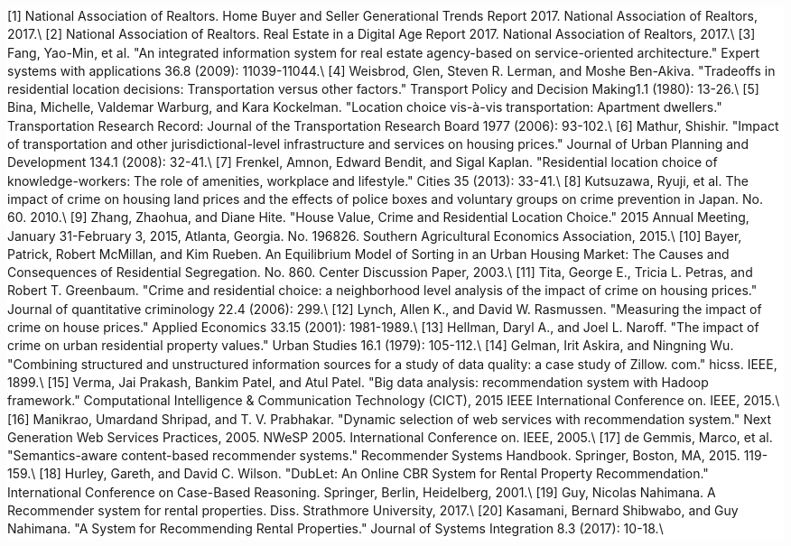 [1] National Association of Realtors. Home Buyer and Seller Generational Trends Report 2017. National Association of Realtors, 2017.\\
[2] National Association of Realtors. Real Estate in a Digital Age Report 2017. National Association of Realtors, 2017.\\
[3] Fang, Yao-Min, et al. "An integrated information system for real estate agency-based on service-oriented architecture." Expert systems with applications 36.8 (2009): 11039-11044.\\
[4] Weisbrod, Glen, Steven R. Lerman, and Moshe Ben-Akiva. "Tradeoffs in residential location decisions: Transportation versus other factors." Transport Policy and Decision Making1.1 (1980): 13-26.\\
[5] Bina, Michelle, Valdemar Warburg, and Kara Kockelman. "Location choice vis-à-vis transportation: Apartment dwellers." Transportation Research Record: Journal of the Transportation Research Board 1977 (2006): 93-102.\\
[6] Mathur, Shishir. "Impact of transportation and other jurisdictional-level infrastructure and services on housing prices." Journal of Urban Planning and Development 134.1 (2008): 32-41.\\
[7] Frenkel, Amnon, Edward Bendit, and Sigal Kaplan. "Residential location choice of knowledge-workers: The role of amenities, workplace and lifestyle." Cities 35 (2013): 33-41.\\
[8] Kutsuzawa, Ryuji, et al. The impact of crime on housing land prices and the effects of police boxes and voluntary groups on crime prevention in Japan. No. 60. 2010.\\
[9] Zhang, Zhaohua, and Diane Hite. "House Value, Crime and Residential Location Choice." 2015 Annual Meeting, January 31-February 3, 2015, Atlanta, Georgia. No. 196826. Southern Agricultural Economics Association, 2015.\\
[10] Bayer, Patrick, Robert McMillan, and Kim Rueben. An Equilibrium Model of Sorting in an Urban Housing Market: The Causes and Consequences of Residential Segregation. No. 860. Center Discussion Paper, 2003.\\
[11] Tita, George E., Tricia L. Petras, and Robert T. Greenbaum. "Crime and residential choice: a neighborhood level analysis of the impact of crime on housing prices." Journal of quantitative criminology 22.4 (2006): 299.\\ 
[12] Lynch, Allen K., and David W. Rasmussen. "Measuring the impact of crime on house prices." Applied Economics 33.15 (2001): 1981-1989.\\
[13] Hellman, Daryl A., and Joel L. Naroff. "The impact of crime on urban residential property values." Urban Studies 16.1 (1979): 105-112.\\
[14] Gelman, Irit Askira, and Ningning Wu. "Combining structured and unstructured information sources for a study of data quality: a case study of Zillow. com." hicss. IEEE, 1899.\\
[15] Verma, Jai Prakash, Bankim Patel, and Atul Patel. "Big data analysis: recommendation system with Hadoop framework." Computational Intelligence & Communication Technology (CICT), 2015 IEEE International Conference on. IEEE, 2015.\\
[16] Manikrao, Umardand Shripad, and T. V. Prabhakar. "Dynamic selection of web services with recommendation system." Next Generation Web Services Practices, 2005. NWeSP 2005. International Conference on. IEEE, 2005.\\
[17] de Gemmis, Marco, et al. "Semantics-aware content-based recommender systems." Recommender Systems Handbook. Springer, Boston, MA, 2015. 119-159.\\
[18] Hurley, Gareth, and David C. Wilson. "DubLet: An Online CBR System for Rental Property Recommendation." International Conference on Case-Based Reasoning. Springer, Berlin, Heidelberg, 2001.\\
[19] Guy, Nicolas Nahimana. A Recommender system for rental properties. Diss. Strathmore University, 2017.\\
[20] Kasamani, Bernard Shibwabo, and Guy Nahimana. "A System for Recommending Rental Properties." Journal of Systems Integration 8.3 (2017): 10-18.\\





